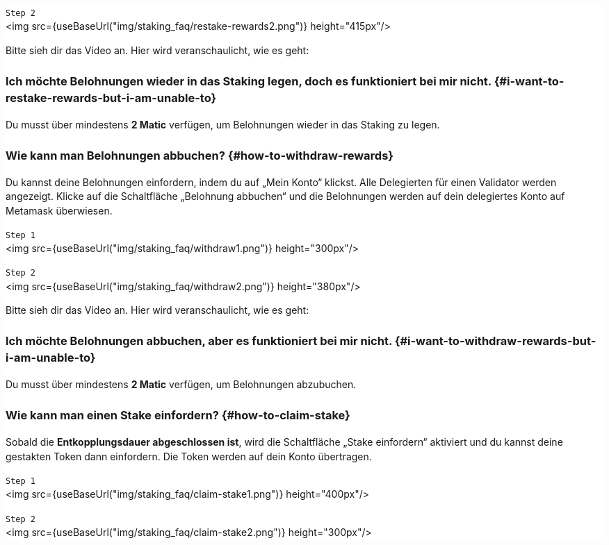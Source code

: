 `Step 2` <br/>
<img src={useBaseUrl("img/staking_faq/restake-rewards2.png")} height="415px"/><br/>

Bitte sieh dir das Video an. Hier wird veranschaulicht, wie es geht:

<video width="70%" height="70%" controls="true" >
  <source type="video/mp4" src="/img/staking/restake.mp4"></source>
  <p>Dein Browser unterstützt das Video-Element nicht.</p>
</video>

### Ich möchte Belohnungen wieder in das Staking legen, doch es funktioniert bei mir nicht. {#i-want-to-restake-rewards-but-i-am-unable-to}

Du musst über mindestens **2 Matic** verfügen, um Belohnungen wieder in das Staking zu legen.

### Wie kann man Belohnungen abbuchen? {#how-to-withdraw-rewards}

Du kannst deine Belohnungen einfordern, indem du auf „Mein Konto“ klickst. Alle Delegierten für einen Validator werden angezeigt. Klicke auf die Schaltfläche „Belohnung abbuchen“ und die Belohnungen werden auf dein delegiertes Konto auf Metamask überwiesen.

`Step 1` <br/>
<img src={useBaseUrl("img/staking_faq/withdraw1.png")} height="300px"/><br/>

`Step 2` <br/>
<img src={useBaseUrl("img/staking_faq/withdraw2.png")} height="380px"/><br/>

Bitte sieh dir das Video an. Hier wird veranschaulicht, wie es geht:

<video width="70%" height="70%" controls="true" >
  <source type="video/mp4" src="/img/staking_faq/claim-rewards.mp4"></source>
  <p>Dein Browser unterstützt das Video-Element nicht.</p>
</video>

### Ich möchte Belohnungen abbuchen, aber es funktioniert bei mir nicht. {#i-want-to-withdraw-rewards-but-i-am-unable-to}

Du musst über mindestens **2 Matic** verfügen, um Belohnungen abzubuchen.

### Wie kann man einen Stake einfordern? {#how-to-claim-stake}

Sobald die **Entkopplungsdauer abgeschlossen ist**, wird die Schaltfläche „Stake einfordern“ aktiviert und du kannst deine gestakten Token dann einfordern. Die Token werden auf dein Konto übertragen.

`Step 1` <br/>
<img src={useBaseUrl("img/staking_faq/claim-stake1.png")} height="400px"/><br/>

`Step 2` <br/>
<img src={useBaseUrl("img/staking_faq/claim-stake2.png")} height="300px"/><br/>
